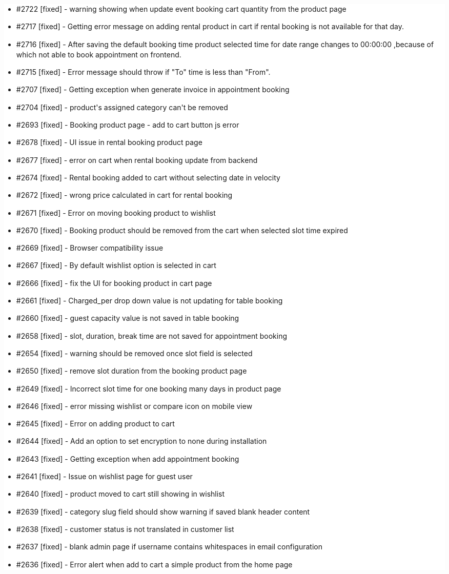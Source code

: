 * #2722 [fixed] - warning showing when update event booking cart quantity from the product page

* #2717 [fixed] - Getting error message on adding rental product in cart if rental booking is not available for that day.

* #2716 [fixed] - After saving the default booking time product selected time for date range changes to 00:00:00 ,because of which not able to book appointment on frontend.

* #2715 [fixed] - Error message should throw if "To" time is less than "From".

* #2707 [fixed] - Getting exception when generate invoice in appointment booking

* #2704 [fixed] - product's assigned category can't be removed

* #2693 [fixed] - Booking product page - add to cart button js error

* #2678 [fixed] - UI issue in rental booking product page

* #2677 [fixed] - error on cart when rental booking update from backend

* #2674 [fixed] - Rental booking added to cart without selecting date in velocity

* #2672 [fixed] - wrong price calculated in cart for rental booking

* #2671 [fixed] - Error on moving booking product to wishlist

* #2670 [fixed] - Booking product should be removed from the cart when selected slot time expired

* #2669 [fixed] - Browser compatibility issue

* #2667 [fixed] - By default wishlist option is selected in cart

* #2666 [fixed] - fix the UI for booking product in cart page

* #2661 [fixed] - Charged_per drop down value is not updating for table booking

* #2660 [fixed] - guest capacity value is not saved in table booking

* #2658 [fixed] - slot, duration, break time are not saved for appointment booking

* #2654 [fixed] - warning should be removed once slot field is selected

* #2650 [fixed] - remove slot duration from the booking product page

* #2649 [fixed] - Incorrect slot time for one booking many days in product page

* #2646 [fixed] - error missing wishlist or compare icon on mobile view

* #2645 [fixed] - Error on adding product to cart

* #2644 [fixed] - Add an option to set encryption to none during installation

* #2643 [fixed] - Getting exception when add appointment booking

* #2641 [fixed] - Issue on wishlist page for guest user

* #2640 [fixed] - product moved to cart still showing in wishlist

* #2639 [fixed] - category slug field should show warning if saved blank header content

* #2638 [fixed] - customer status is not translated in customer list

* #2637 [fixed] - blank admin page if username contains whitespaces in email configuration

* #2636 [fixed] - Error alert when add to cart a simple product from the home page
